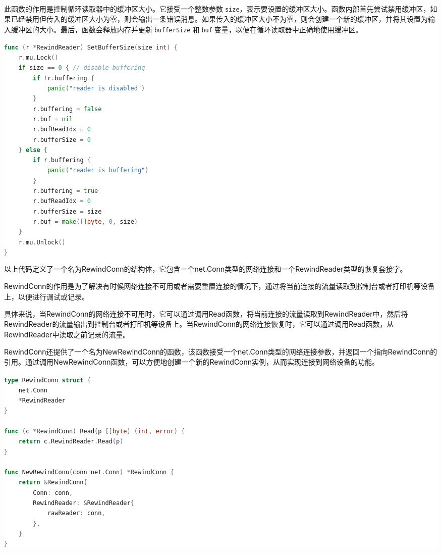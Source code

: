 此函数的作用是控制循环读取器中的缓冲区大小。它接受一个整数参数 `size`，表示要设置的缓冲区大小。函数内部首先尝试禁用缓冲区，如果已经禁用但传入的缓冲区大小为零，则会输出一条错误消息。如果传入的缓冲区大小不为零，则会创建一个新的缓冲区，并将其设置为输入缓冲区的大小。最后，函数会释放内存并更新 `bufferSize` 和 `buf` 变量，以便在循环读取器中正确地使用缓冲区。


```go
func (r *RewindReader) SetBufferSize(size int) {
	r.mu.Lock()
	if size == 0 { // disable buffering
		if !r.buffering {
			panic("reader is disabled")
		}
		r.buffering = false
		r.buf = nil
		r.bufReadIdx = 0
		r.bufferSize = 0
	} else {
		if r.buffering {
			panic("reader is buffering")
		}
		r.buffering = true
		r.bufReadIdx = 0
		r.bufferSize = size
		r.buf = make([]byte, 0, size)
	}
	r.mu.Unlock()
}

```

以上代码定义了一个名为RewindConn的结构体，它包含一个net.Conn类型的网络连接和一个RewindReader类型的恢复套接字。

RewindConn的作用是为了解决有时候网络连接不可用或者需要重置连接的情况下，通过将当前连接的流量读取到控制台或者打印机等设备上，以便进行调试或记录。

具体来说，当RewindConn的网络连接不可用时，它可以通过调用Read函数，将当前连接的流量读取到RewindReader中，然后将RewindReader的流量输出到控制台或者打印机等设备上。当RewindConn的网络连接恢复时，它可以通过调用Read函数，从RewindReader中读取之前记录的流量。

RewindConn还提供了一个名为NewRewindConn的函数，该函数接受一个net.Conn类型的网络连接参数，并返回一个指向RewindConn的引用。通过调用NewRewindConn函数，可以方便地创建一个新的RewindConn实例，从而实现连接到网络设备的功能。


```go
type RewindConn struct {
	net.Conn
	*RewindReader
}

func (c *RewindConn) Read(p []byte) (int, error) {
	return c.RewindReader.Read(p)
}

func NewRewindConn(conn net.Conn) *RewindConn {
	return &RewindConn{
		Conn: conn,
		RewindReader: &RewindReader{
			rawReader: conn,
		},
	}
}

```
